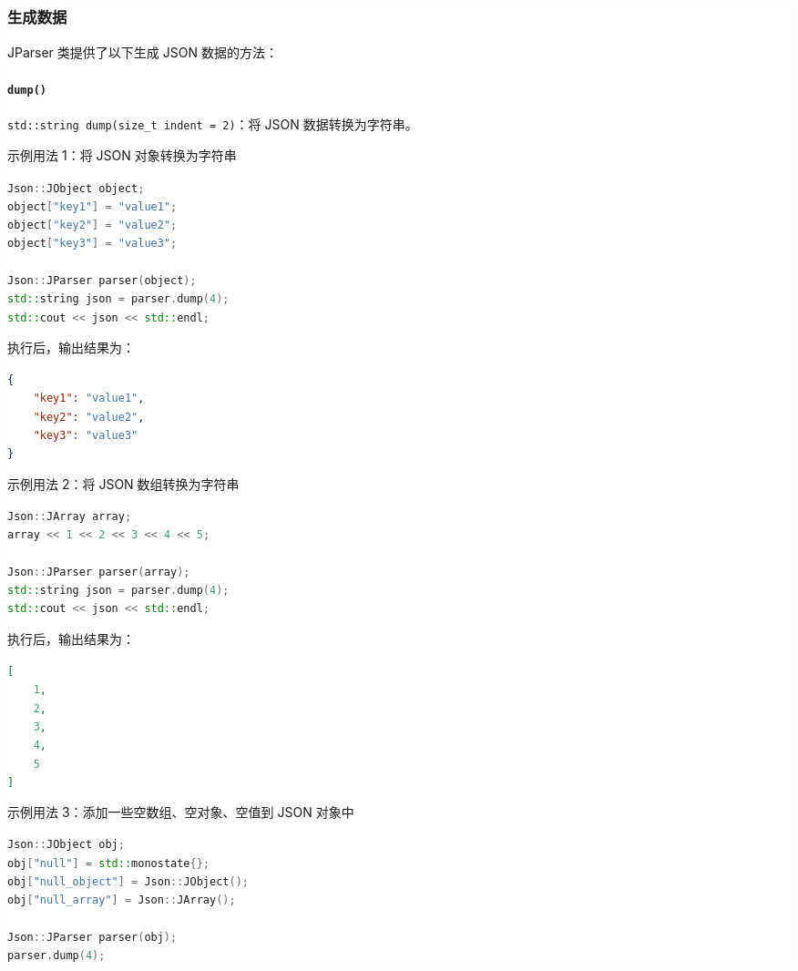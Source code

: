 ### 生成数据

JParser 类提供了以下生成 JSON 数据的方法：

#### `dump()`

`std::string dump(size_t indent = 2)`：将 JSON 数据转换为字符串。

示例用法 1：将 JSON 对象转换为字符串

```cpp
Json::JObject object;
object["key1"] = "value1";
object["key2"] = "value2";
object["key3"] = "value3";

Json::JParser parser(object);
std::string json = parser.dump(4);
std::cout << json << std::endl;
```

执行后，输出结果为：
```json
{
    "key1": "value1",
    "key2": "value2",
    "key3": "value3"
}
```

示例用法 2：将 JSON 数组转换为字符串

```cpp
Json::JArray array;
array << 1 << 2 << 3 << 4 << 5;

Json::JParser parser(array);
std::string json = parser.dump(4);
std::cout << json << std::endl;
```

执行后，输出结果为：
```json
[
    1,
    2,
    3,
    4,
    5
]
```

示例用法 3：添加一些空数组、空对象、空值到 JSON 对象中

```cpp
Json::JObject obj;
obj["null"] = std::monostate{};
obj["null_object"] = Json::JObject();
obj["null_array"] = Json::JArray();

Json::JParser parser(obj);
parser.dump(4);
```
